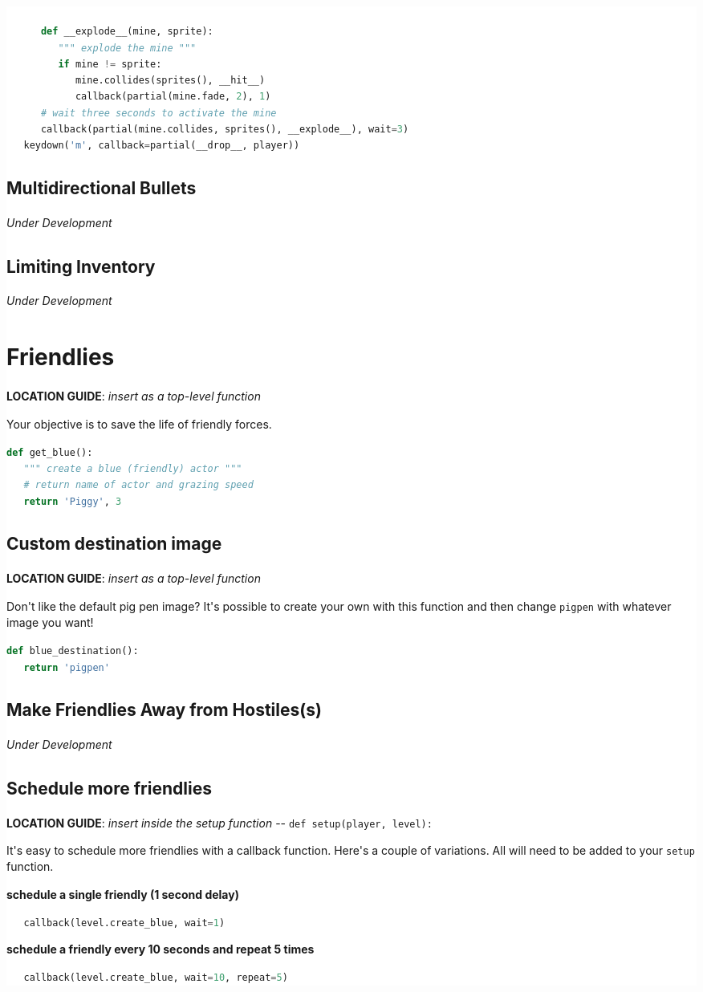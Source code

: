 ```python

      def __explode__(mine, sprite):
         """ explode the mine """
         if mine != sprite:
            mine.collides(sprites(), __hit__)
            callback(partial(mine.fade, 2), 1)
      # wait three seconds to activate the mine
      callback(partial(mine.collides, sprites(), __explode__), wait=3)
   keydown('m', callback=partial(__drop__, player))
```

## Multidirectional Bullets
*Under Development*

## Limiting Inventory
*Under Development*

# Friendlies
**LOCATION GUIDE**: *insert as a top-level function*

Your objective is to save the life of friendly forces.
```python
def get_blue():
   """ create a blue (friendly) actor """
   # return name of actor and grazing speed
   return 'Piggy', 3
```
## Custom destination image
**LOCATION GUIDE**: *insert as a top-level function*

Don't like the default pig pen image? It's possible to create your own with this function and then change `pigpen` with whatever image you want!
```python
def blue_destination():
   return 'pigpen'
```

## Make Friendlies Away from Hostiles(s)
*Under Development*

## Schedule more friendlies
**LOCATION GUIDE**: *insert inside the setup function* -- `def setup(player, level):`

It's easy to schedule more friendlies with a callback function. Here's a couple of variations. All will need to be added to your `setup` function.

**schedule a single friendly (1 second delay)**
```python
   callback(level.create_blue, wait=1)
```
**schedule a friendly every 10 seconds and repeat 5 times**
```python
   callback(level.create_blue, wait=10, repeat=5)
```
